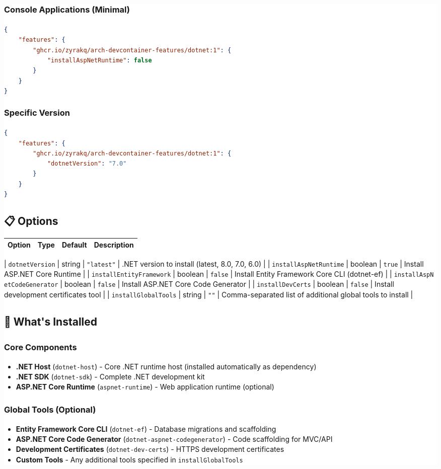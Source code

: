 ### Console Applications (Minimal)
```json
{
    "features": {
        "ghcr.io/zyrakq/arch-devcontainer-features/dotnet:1": {
            "installAspNetRuntime": false
        }
    }
}
```

### Specific Version
```json
{
    "features": {
        "ghcr.io/zyrakq/arch-devcontainer-features/dotnet:1": {
            "dotnetVersion": "7.0"
        }
    }
}
```

## 📋 Options

| Option | Type | Default | Description |
|--------|------|---------|-------------|

| `dotnetVersion` | string | `"latest"` | .NET version to install (latest, 8.0, 7.0, 6.0) |
| `installAspNetRuntime` | boolean | `true` | Install ASP.NET Core Runtime |
| `installEntityFramework` | boolean | `false` | Install Entity Framework Core CLI (dotnet-ef) |
| `installAspNetCodeGenerator` | boolean | `false` | Install ASP.NET Core Code Generator |
| `installDevCerts` | boolean | `false` | Install development certificates tool |
| `installGlobalTools` | string | `""` | Comma-separated list of additional global tools to install |

## 🔧 What's Installed

### Core Components
- **.NET Host** (`dotnet-host`) - Core .NET runtime host (installed automatically as dependency)
- **.NET SDK** (`dotnet-sdk`) - Complete .NET development kit
- **ASP.NET Core Runtime** (`aspnet-runtime`) - Web application runtime (optional)



### Global Tools (Optional)
- **Entity Framework Core CLI** (`dotnet-ef`) - Database migrations and scaffolding
- **ASP.NET Core Code Generator** (`dotnet-aspnet-codegenerator`) - Code scaffolding for MVC/API
- **Development Certificates** (`dotnet-dev-certs`) - HTTPS development certificates
- **Custom Tools** - Any additional tools specified in `installGlobalTools`
